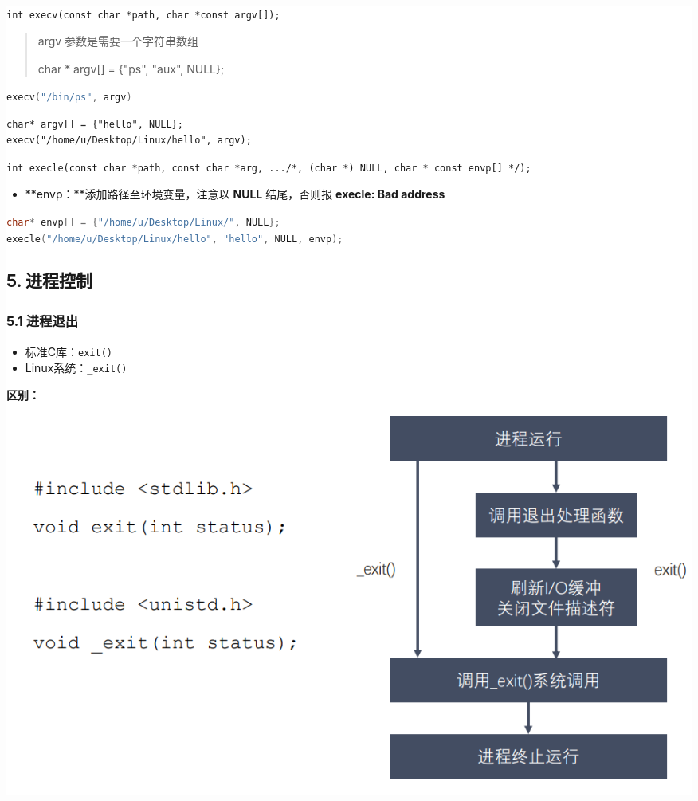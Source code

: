 `int execv(const char *path, char *const argv[]);`

> argv 参数是需要一个字符串数组
>
> char * argv[] = {"ps", "aux", NULL};

```c
execv("/bin/ps", argv)
```

```
char* argv[] = {"hello", NULL};
execv("/home/u/Desktop/Linux/hello", argv);
```

`int execle(const char *path, const char *arg, .../*, (char *) NULL, char * const envp[] */);`

- **envp：**添加路径至环境变量，注意以 **NULL** 结尾，否则报 **execle: Bad address**

```c
char* envp[] = {"/home/u/Desktop/Linux/", NULL};
execle("/home/u/Desktop/Linux/hello", "hello", NULL, envp);
```

## 5. 进程控制

### 5.1 进程退出

- 标准C库：`exit()`
- Linux系统：`_exit()`

**区别：**

![](./image/p_6.png)
